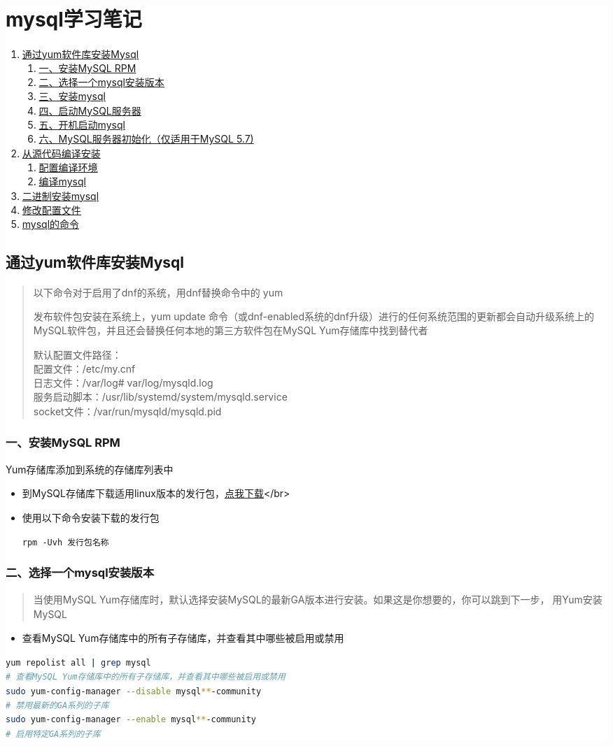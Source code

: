 # mysql学习笔记

1. [通过yum软件库安装Mysql](#通过yum软件库安装mysql)
    1. [一、安装MySQL RPM](#一安装mysql-rpm)
    2. [二、选择一个mysql安装版本](#二选择一个mysql安装版本)
    3. [三、安装mysql](#三安装mysql)
    4. [四、启动MySQL服务器](#四启动mysql服务器)
    5. [五、开机启动mysql](#五开机启动mysql)
    6. [六、MySQL服务器初始化（仅适用于MySQL 5.7)](#六mysql服务器初始化仅适用于mysql-57)
2. [从源代码编译安装](#从源代码编译安装)
    1. [配置编译环境](#配置编译环境)
    2. [编译mysql](#编译mysql)
3. [二进制安装mysql](#二进制安装mysql)
4. [修改配置文件](#修改配置文件)
5. [mysql的命令](#mysql的命令)

## 通过yum软件库安装Mysql

> 以下命令对于启用了dnf的系统，用dnf替换命令中的 yum
>
> 发布软件包安装在系统上，yum update 命令（或dnf-enabled系统的dnf升级）进行的任何系统范围的更新都会自动升级系统上的MySQL软件包，并且还会替换任何本地的第三方软件包在MySQL Yum存储库中找到替代者
>
> 默认配置文件路径：</br>
配置文件：/etc/my.cnf </br>
日志文件：/var/log# var/log/mysqld.log </br>
服务启动脚本：/usr/lib/systemd/system/mysqld.service </br>
socket文件：/var/run/mysqld/mysqld.pid</br>

### 一、安装MySQL RPM

Yum存储库添加到系统的存储库列表中

* 到MySQL存储库下载适用linux版本的发行包，[点我下载](http://dev.mysql.com/downloads/repo/yum/.)</br>
* 使用以下命令安装下载的发行包</br>

    ```mysql
    rpm -Uvh 发行包名称
    ```

### 二、选择一个mysql安装版本

> 当使用MySQL Yum存储库时，默认选择安装MySQL的最新GA版本进行安装。如果这是你想要的，你可以跳到下一步， 用Yum安装MySQL

* 查看MySQL Yum存储库中的所有子存储库，并查看其中哪些被启用或禁用

```sh
yum repolist all | grep mysql
# 查看MySQL Yum存储库中的所有子存储库，并查看其中哪些被启用或禁用
sudo yum-config-manager --disable mysql**-community
# 禁用最新的GA系列的子库
sudo yum-config-manager --enable mysql**-community
# 启用特定GA系列的子库
```
